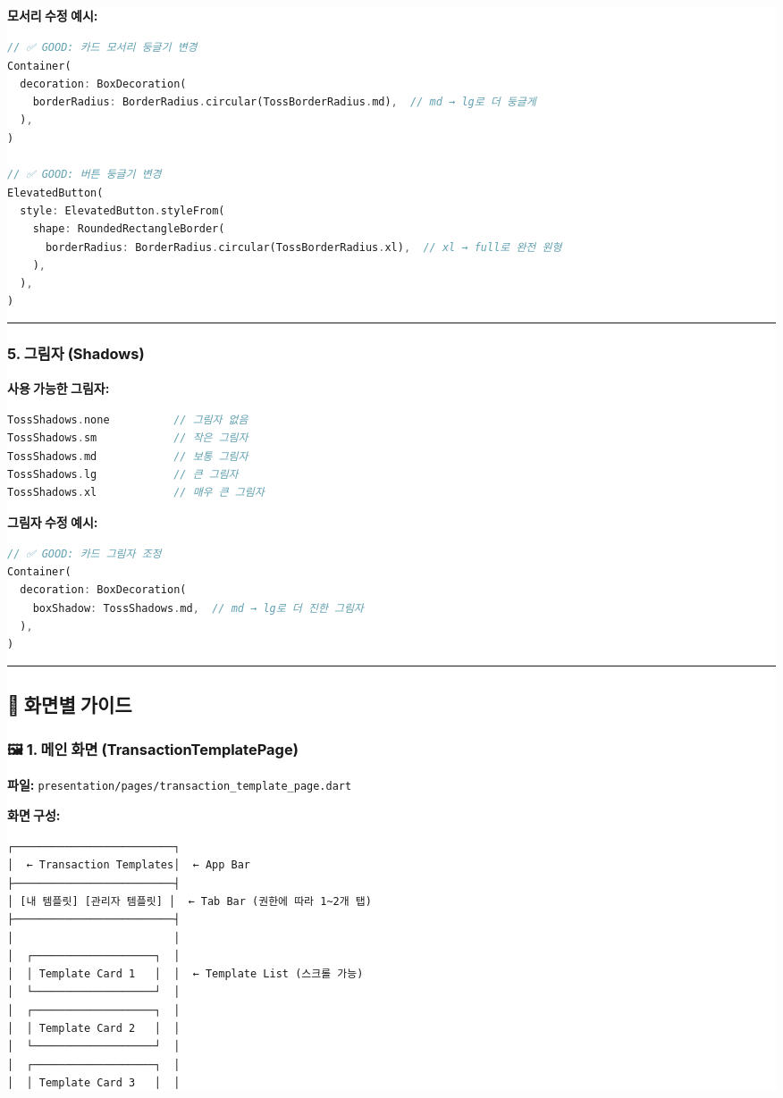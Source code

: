 **모서리 수정 예시:**
```dart
// ✅ GOOD: 카드 모서리 둥글기 변경
Container(
  decoration: BoxDecoration(
    borderRadius: BorderRadius.circular(TossBorderRadius.md),  // md → lg로 더 둥글게
  ),
)

// ✅ GOOD: 버튼 둥글기 변경
ElevatedButton(
  style: ElevatedButton.styleFrom(
    shape: RoundedRectangleBorder(
      borderRadius: BorderRadius.circular(TossBorderRadius.xl),  // xl → full로 완전 원형
    ),
  ),
)
```

---

### 5. 그림자 (Shadows)

**사용 가능한 그림자:**
```dart
TossShadows.none          // 그림자 없음
TossShadows.sm            // 작은 그림자
TossShadows.md            // 보통 그림자
TossShadows.lg            // 큰 그림자
TossShadows.xl            // 매우 큰 그림자
```

**그림자 수정 예시:**
```dart
// ✅ GOOD: 카드 그림자 조정
Container(
  decoration: BoxDecoration(
    boxShadow: TossShadows.md,  // md → lg로 더 진한 그림자
  ),
)
```

---

## 📱 화면별 가이드

### 🖼️ 1. 메인 화면 (TransactionTemplatePage)

**파일:** `presentation/pages/transaction_template_page.dart`

**화면 구성:**
```
┌─────────────────────────┐
│  ← Transaction Templates│  ← App Bar
├─────────────────────────┤
│ [내 템플릿] [관리자 템플릿] │  ← Tab Bar (권한에 따라 1~2개 탭)
├─────────────────────────┤
│                         │
│  ┌───────────────────┐  │
│  │ Template Card 1   │  │  ← Template List (스크롤 가능)
│  └───────────────────┘  │
│  ┌───────────────────┐  │
│  │ Template Card 2   │  │
│  └───────────────────┘  │
│  ┌───────────────────┐  │
│  │ Template Card 3   │  │
```